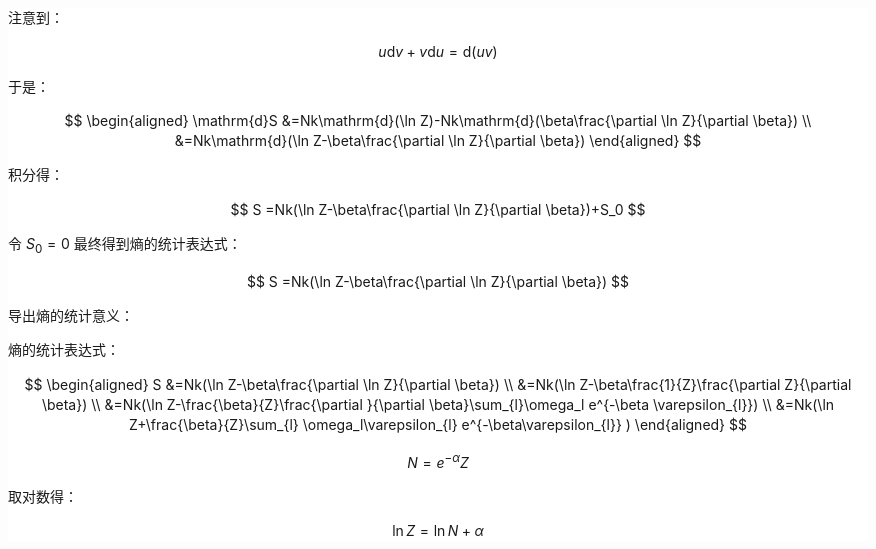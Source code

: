 注意到：

$$
u\mathrm{d}v+v\mathrm{d}u
=\mathrm{d}(uv)
$$

于是：

$$
\begin{aligned}
\mathrm{d}S
&=Nk\mathrm{d}(\ln Z)-Nk\mathrm{d}(\beta\frac{\partial \ln Z}{\partial \beta}) \\
&=Nk\mathrm{d}(\ln Z-\beta\frac{\partial \ln Z}{\partial \beta})
\end{aligned}
$$

积分得：

$$
S
=Nk(\ln Z-\beta\frac{\partial \ln Z}{\partial \beta})+S_0
$$

令 $S_0=0$ 最终得到熵的统计表达式：

$$
S
=Nk(\ln Z-\beta\frac{\partial \ln Z}{\partial \beta})
$$

导出熵的统计意义：

熵的统计表达式：

$$
\begin{aligned}
S
&=Nk(\ln Z-\beta\frac{\partial \ln Z}{\partial \beta}) \\
&=Nk(\ln Z-\beta\frac{1}{Z}\frac{\partial Z}{\partial \beta}) \\
&=Nk(\ln Z-\frac{\beta}{Z}\frac{\partial }{\partial \beta}\sum_{l}\omega_l e^{-\beta \varepsilon_{l}}) \\
&=Nk(\ln Z+\frac{\beta}{Z}\sum_{l} \omega_l\varepsilon_{l} e^{-\beta\varepsilon_{l}} )
\end{aligned}
$$

$$
N
=e^{-\alpha} Z
$$

取对数得：

$$
\ln Z
=\ln N+\alpha
$$
